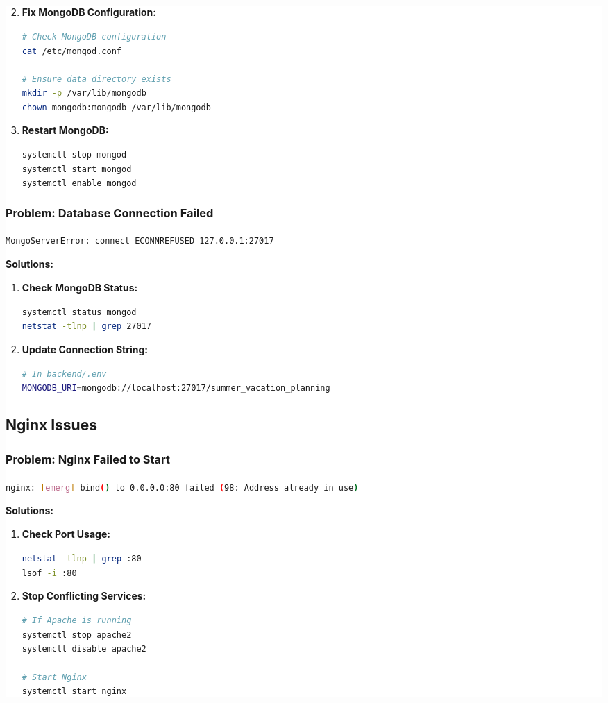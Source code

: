 2. **Fix MongoDB Configuration:**
   ```bash
   # Check MongoDB configuration
   cat /etc/mongod.conf
   
   # Ensure data directory exists
   mkdir -p /var/lib/mongodb
   chown mongodb:mongodb /var/lib/mongodb
   ```

3. **Restart MongoDB:**
   ```bash
   systemctl stop mongod
   systemctl start mongod
   systemctl enable mongod
   ```

### Problem: Database Connection Failed
```bash
MongoServerError: connect ECONNREFUSED 127.0.0.1:27017
```

**Solutions:**
1. **Check MongoDB Status:**
   ```bash
   systemctl status mongod
   netstat -tlnp | grep 27017
   ```

2. **Update Connection String:**
   ```bash
   # In backend/.env
   MONGODB_URI=mongodb://localhost:27017/summer_vacation_planning
   ```

## Nginx Issues

### Problem: Nginx Failed to Start
```bash
nginx: [emerg] bind() to 0.0.0.0:80 failed (98: Address already in use)
```

**Solutions:**
1. **Check Port Usage:**
   ```bash
   netstat -tlnp | grep :80
   lsof -i :80
   ```

2. **Stop Conflicting Services:**
   ```bash
   # If Apache is running
   systemctl stop apache2
   systemctl disable apache2
   
   # Start Nginx
   systemctl start nginx
   ```
